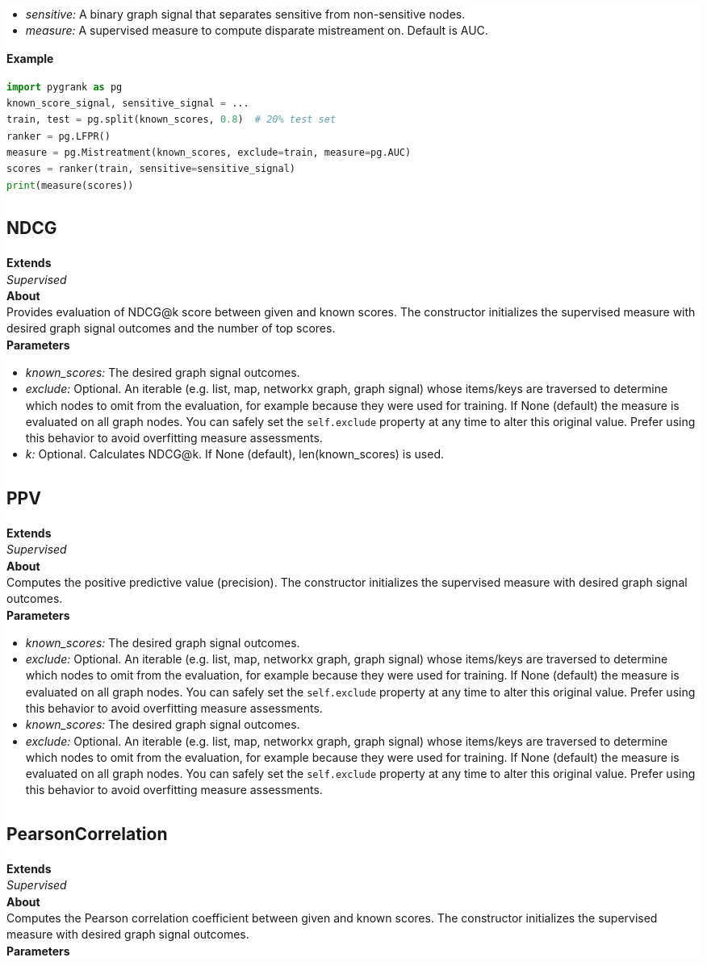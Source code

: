  * *sensitive:* A binary graph signal that separates sensitive from non-sensitive nodes. 
 * *measure:* A supervised measure to compute disparate mistreament on. Default is AUC. 

<b class="parameters">Example</b>
```python 
import pygrank as pg 
known_score_signal, sensitive_signal = ... 
train, test = pg.split(known_scores, 0.8)  # 20% test set 
ranker = pg.LFPR() 
measure = pg.Mistreatment(known_scores, exclude=train, measure=pg.AUC) 
scores = ranker(train, sensitive=sensitive_signal) 
print(measure(scores)) 
```
## <span class="component">NDCG</span>
<b class="parameters">Extends</b><br> *Supervised*<br><b class="parameters">About</b><br>
Provides evaluation of NDCG@k score between given and known scores. The constructor initializes the supervised measure with desired graph signal outcomes and the number of top scores. 
<br><b class="parameters">Parameters</b>

 * *known_scores:* The desired graph signal outcomes. 
 * *exclude:* Optional. An iterable (e.g. list, map, networkx graph, graph signal) whose items/keys are traversed to determine which nodes to omit from the evaluation, for example because they were used for training. If None (default) the measure is evaluated on all graph nodes. You can safely set the `self.exclude` property at any time to alter this original value. Prefer using this behavior to avoid overfitting measure assessments.
 * *k:* Optional. Calculates NDCG@k. If None (default), len(known_scores) is used.
## <span class="component">PPV</span>
<b class="parameters">Extends</b><br> *Supervised*<br><b class="parameters">About</b><br>
Computes the positive predictive value (precision). The constructor initializes the supervised measure with desired graph signal outcomes. 
<br><b class="parameters">Parameters</b>

 * *known_scores:* The desired graph signal outcomes. 
 * *exclude:* Optional. An iterable (e.g. list, map, networkx graph, graph signal) whose items/keys are traversed to determine which nodes to omit from the evaluation, for example because they were used for training. If None (default) the measure is evaluated on all graph nodes. You can safely set the `self.exclude` property at any time to alter this original value. Prefer using this behavior to avoid overfitting measure assessments.
 * *known_scores:* The desired graph signal outcomes. 
 * *exclude:* Optional. An iterable (e.g. list, map, networkx graph, graph signal) whose items/keys are traversed to determine which nodes to omit from the evaluation, for example because they were used for training. If None (default) the measure is evaluated on all graph nodes. You can safely set the `self.exclude` property at any time to alter this original value. Prefer using this behavior to avoid overfitting measure assessments.
## <span class="component">PearsonCorrelation</span>
<b class="parameters">Extends</b><br> *Supervised*<br><b class="parameters">About</b><br>
Computes the Pearson correlation coefficient between given and known scores. The constructor initializes the supervised measure with desired graph signal outcomes. 
<br><b class="parameters">Parameters</b>
